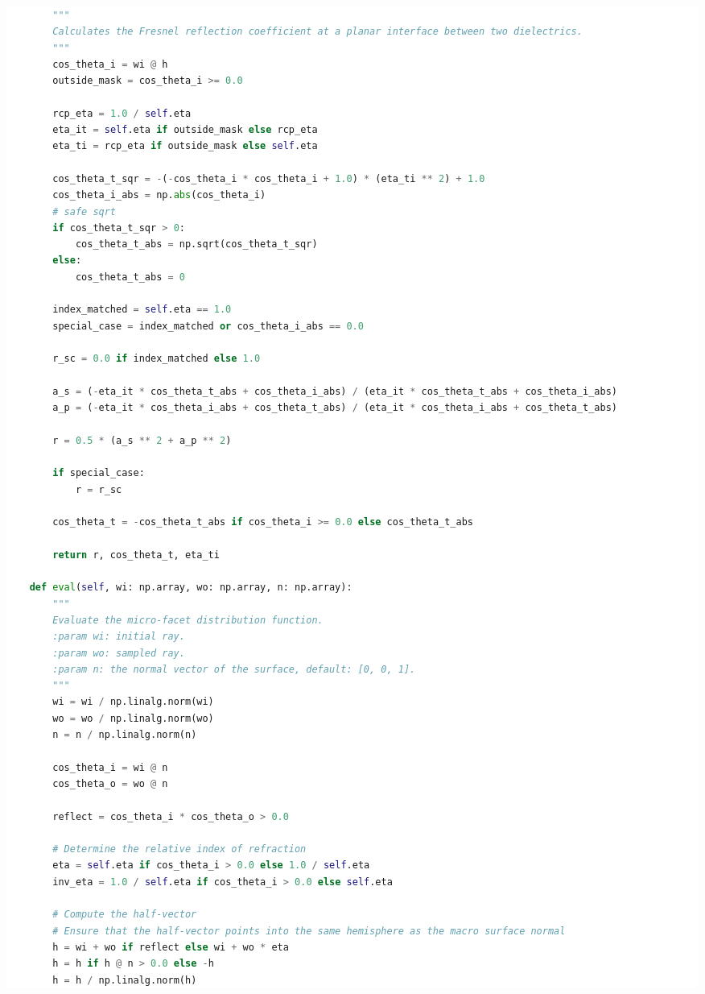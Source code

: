 ```python
        """
        Calculates the Fresnel reflection coefficient at a planar interface between two dielectrics.
        """
        cos_theta_i = wi @ h
        outside_mask = cos_theta_i >= 0.0

        rcp_eta = 1.0 / self.eta
        eta_it = self.eta if outside_mask else rcp_eta
        eta_ti = rcp_eta if outside_mask else self.eta

        cos_theta_t_sqr = -(-cos_theta_i * cos_theta_i + 1.0) * (eta_ti ** 2) + 1.0
        cos_theta_i_abs = np.abs(cos_theta_i)
        # safe sqrt
        if cos_theta_t_sqr > 0:
            cos_theta_t_abs = np.sqrt(cos_theta_t_sqr)
        else:
            cos_theta_t_abs = 0

        index_matched = self.eta == 1.0
        special_case = index_matched or cos_theta_i_abs == 0.0

        r_sc = 0.0 if index_matched else 1.0

        a_s = (-eta_it * cos_theta_t_abs + cos_theta_i_abs) / (eta_it * cos_theta_t_abs + cos_theta_i_abs)
        a_p = (-eta_it * cos_theta_i_abs + cos_theta_t_abs) / (eta_it * cos_theta_i_abs + cos_theta_t_abs)

        r = 0.5 * (a_s ** 2 + a_p ** 2)

        if special_case:
            r = r_sc

        cos_theta_t = -cos_theta_t_abs if cos_theta_i >= 0.0 else cos_theta_t_abs

        return r, cos_theta_t, eta_ti

    def eval(self, wi: np.array, wo: np.array, n: np.array):
        """
        Evaluate the micro-facet distribution function.
        :param wi: initial ray.
        :param wo: sampled ray.
        :param n: the normal vector of the surface, default: [0, 0, 1].
        """
        wi = wi / np.linalg.norm(wi)
        wo = wo / np.linalg.norm(wo)
        n = n / np.linalg.norm(n)

        cos_theta_i = wi @ n
        cos_theta_o = wo @ n

        reflect = cos_theta_i * cos_theta_o > 0.0

        # Determine the relative index of refraction
        eta = self.eta if cos_theta_i > 0.0 else 1.0 / self.eta
        inv_eta = 1.0 / self.eta if cos_theta_i > 0.0 else self.eta

        # Compute the half-vector
        # Ensure that the half-vector points into the same hemisphere as the macro surface normal
        h = wi + wo if reflect else wi + wo * eta
        h = h if h @ n > 0.0 else -h
        h = h / np.linalg.norm(h)
```